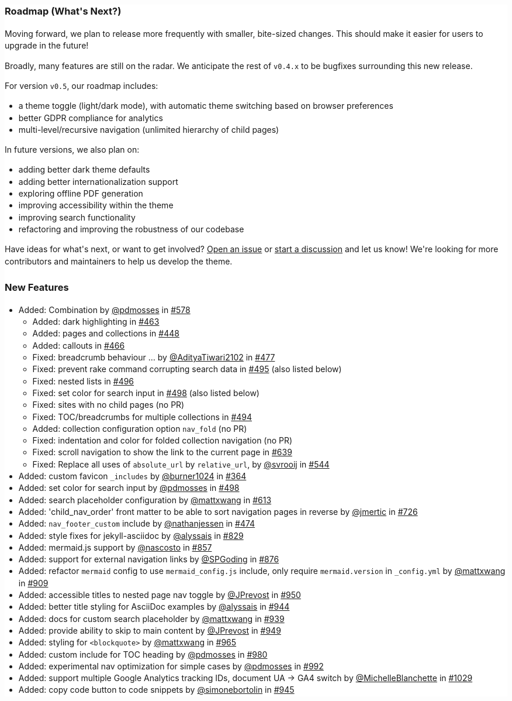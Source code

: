 ### Roadmap (What's Next?)

Moving forward, we plan to release more frequently with smaller, bite-sized changes. This should make it easier for users to upgrade in the future!

Broadly, many features are still on the radar. We anticipate the rest of `v0.4.x` to be bugfixes surrounding this new release.

For version `v0.5`, our roadmap includes:

- a theme toggle (light/dark mode), with automatic theme switching based on browser preferences
- better GDPR compliance for analytics
- multi-level/recursive navigation (unlimited hierarchy of child pages)

In future versions, we also plan on:

- adding better dark theme defaults
- adding better internationalization support
- exploring offline PDF generation
- improving accessibility within the theme
- improving search functionality
- refactoring and improving the robustness of our codebase

Have ideas for what's next, or want to get involved? [Open an issue](https://github.com/just-the-docs/just-the-docs/issues) or [start a discussion](https://github.com/just-the-docs/just-the-docs/discussions) and let us know! We're looking for more contributors and maintainers to help us develop the theme.

### New Features

- Added: Combination by [@pdmosses] in [#578]
  - Added: dark highlighting in [#463]
  - Added: pages and collections in [#448]
  - Added: callouts in [#466]
  - Fixed: breadcrumb behaviour … by [@AdityaTiwari2102] in [#477]
  - Fixed: prevent rake command corrupting search data in [#495] (also listed below)
  - Fixed: nested lists in [#496]
  - Fixed: set color for search input in [#498] (also listed below)
  - Fixed: sites with no child pages (no PR)
  - Fixed: TOC/breadcrumbs for multiple collections in [#494]
  - Added: collection configuration option `nav_fold` (no PR)
  - Fixed: indentation and color for folded collection navigation (no PR)
  - Fixed: scroll navigation to show the link to the current page in [#639]
  - Fixed: Replace all uses of `absolute_url` by `relative_url`, by [@svrooij] in [#544]
- Added: custom favicon `_includes` by [@burner1024] in [#364]
- Added: set color for search input by [@pdmosses] in [#498]
- Added: search placeholder configuration by [@mattxwang] in [#613]
- Added: 'child_nav_order' front matter to be able to sort navigation pages in reverse by [@jmertic] in [#726]
- Added: `nav_footer_custom` include by [@nathanjessen] in [#474]
- Added: style fixes for jekyll-asciidoc by [@alyssais] in [#829]
- Added: mermaid.js support by [@nascosto] in [#857]
- Added: support for external navigation links by [@SPGoding] in [#876]
- Added: refactor `mermaid` config to use `mermaid_config.js` include, only require `mermaid.version` in `_config.yml` by [@mattxwang] in [#909]
- Added: accessible titles to nested page nav toggle by [@JPrevost] in [#950]
- Added: better title styling for AsciiDoc examples by [@alyssais] in [#944]
- Added: docs for custom search placeholder by [@mattxwang] in [#939]
- Added: provide ability to skip to main content by [@JPrevost] in [#949]
- Added: styling for `<blockquote>` by [@mattxwang] in [#965]
- Added: custom include for TOC heading by [@pdmosses] in [#980]
- Added: experimental nav optimization for simple cases by [@pdmosses] in [#992]
- Added: support multiple Google Analytics tracking IDs, document UA -> GA4 switch by [@MichelleBlanchette] in [#1029]
- Added: copy code button to code snippets by [@simonebortolin] in [#945]

[@Zarthus]: https://github.com/Zarthus
[#1434]: https://github.com/just-the-docs/just-the-docs/pull/1434
[#1435]: https://github.com/just-the-docs/just-the-docs/pull/1435
[@mitchnemirov]: https://github.com/mitchnemirov
[@kcromanpl-bajra]: https://github.com/kcromanpl-bajra
[#1374]: https://github.com/just-the-docs/just-the-docs/pull/1374
[#1390]: https://github.com/just-the-docs/just-the-docs/pull/1390
[#1397]: https://github.com/just-the-docs/just-the-docs/pull/1397
[#1403]: https://github.com/just-the-docs/just-the-docs/pull/1403
[#1411]: https://github.com/just-the-docs/just-the-docs/pull/1411
[@CarbonNeuron]: https://github.com/CarbonNeuron
[@thapasusheel]: https://github.com/thapasusheel
[#1356]: https://github.com/just-the-docs/just-the-docs/pull/1356
[#1358]: https://github.com/just-the-docs/just-the-docs/pull/1358
[#1360]: https://github.com/just-the-docs/just-the-docs/pull/1360
[#1366]: https://github.com/just-the-docs/just-the-docs/pull/1366
[#1367]: https://github.com/just-the-docs/just-the-docs/pull/1367
[#1368]: https://github.com/just-the-docs/just-the-docs/pull/1368
[#1373]: https://github.com/just-the-docs/just-the-docs/pull/1373
[#1377]: https://github.com/just-the-docs/just-the-docs/pull/1377
[#1335]: https://github.com/just-the-docs/just-the-docs/pull/1335
[#1337]: https://github.com/just-the-docs/just-the-docs/pull/1337
[@flanakin]: https://github.com/flanakin
[#1332]: https://github.com/just-the-docs/just-the-docs/pull/1332
[@sigv]: https://github.com/sigv
[#1244]: https://github.com/just-the-docs/just-the-docs/pull/1244
[#1280]: https://github.com/just-the-docs/just-the-docs/pull/1280
[#1304]: https://github.com/just-the-docs/just-the-docs/pull/1304
[#1305]: https://github.com/just-the-docs/just-the-docs/pull/1305
[#1278]: https://github.com/just-the-docs/just-the-docs/pull/1278
[#1169]: https://github.com/just-the-docs/just-the-docs/pull/1169
[@joelhawksley]: https://github.com/joelhawksley
[#1243]: https://github.com/just-the-docs/just-the-docs/pull/1243
[#1259]: https://github.com/just-the-docs/just-the-docs/pull/1259
[#1262]: https://github.com/just-the-docs/just-the-docs/pull/1262
[#1219]: https://github.com/just-the-docs/just-the-docs/pull/1219
[#1225]: https://github.com/just-the-docs/just-the-docs/pull/1225
[#1226]: https://github.com/just-the-docs/just-the-docs/pull/1226
[#1229]: https://github.com/just-the-docs/just-the-docs/pull/1229
[#1230]: https://github.com/just-the-docs/just-the-docs/pull/1230
[#1240]: https://github.com/just-the-docs/just-the-docs/pull/1240
[@rmoff]: https://github.com/rmoff
[#1107]: https://github.com/just-the-docs/just-the-docs/pull/1107
[#1187]: https://github.com/just-the-docs/just-the-docs/pull/1187
[#1190]: https://github.com/just-the-docs/just-the-docs/pull/1190
[#1208]: https://github.com/just-the-docs/just-the-docs/pull/1208
[#1209]: https://github.com/just-the-docs/just-the-docs/pull/1209
[#1166]: https://github.com/just-the-docs/just-the-docs/pull/1166
[#1173]: https://github.com/just-the-docs/just-the-docs/pull/1173
[#1182]: https://github.com/just-the-docs/just-the-docs/pull/1182
[#1184]: https://github.com/just-the-docs/just-the-docs/pull/1184
[#1192]: https://github.com/just-the-docs/just-the-docs/pull/1192
[#1108]: https://github.com/just-the-docs/just-the-docs/pull/1108
[#1165]: https://github.com/just-the-docs/just-the-docs/pull/1165
[#1167]: https://github.com/just-the-docs/just-the-docs/pull/1167
[#1168]: https://github.com/just-the-docs/just-the-docs/pull/1168
[#1177]: https://github.com/just-the-docs/just-the-docs/pull/1177
[@flyx]: https://github.com/flyx
[@Dima-369]: https://github.com/Dima-369
[#1059]: https://github.com/just-the-docs/just-the-docs/pull/1059
[#1068]: https://github.com/just-the-docs/just-the-docs/pull/1068
[#1097]: https://github.com/just-the-docs/just-the-docs/pull/1097
[#1106]: https://github.com/just-the-docs/just-the-docs/pull/1106
[#1123]: https://github.com/just-the-docs/just-the-docs/pull/1123
[#1124]: https://github.com/just-the-docs/just-the-docs/pull/1124
[#1128]: https://github.com/just-the-docs/just-the-docs/pull/1128
[#1130]: https://github.com/just-the-docs/just-the-docs/pull/1130
[#1135]: https://github.com/just-the-docs/just-the-docs/pull/1135
[#1138]: https://github.com/just-the-docs/just-the-docs/pull/1138
[#1139]: https://github.com/just-the-docs/just-the-docs/pull/1139
[#1142]: https://github.com/just-the-docs/just-the-docs/pull/1142
[#1143]: https://github.com/just-the-docs/just-the-docs/pull/1143
[#1153]: https://github.com/just-the-docs/just-the-docs/pull/1153
[@agabrys]: https://github.com/agabrys
[@codewithfan]: https://github.com/codewithfan
[@diablodale]: https://github.com/diablodale
[@fabrik42]: https://github.com/fabrik42
[@kevinlin1]: https://github.com/kevinlin1
[@EricFromCanada]: https://github.com/EricFromCanada
[@m-r-mccormick]: https://github.com/m-r-mccormick
[#945]: https://github.com/just-the-docs/just-the-docs/pull/945
[#999]: https://github.com/just-the-docs/just-the-docs/pull/999
[#1000]: https://github.com/just-the-docs/just-the-docs/pull/1000
[#1001]: https://github.com/just-the-docs/just-the-docs/pull/1001
[#1010]: https://github.com/just-the-docs/just-the-docs/pull/1010
[#1015]: https://github.com/just-the-docs/just-the-docs/pull/1015
[#1018]: https://github.com/just-the-docs/just-the-docs/pull/1018
[#1019]: https://github.com/just-the-docs/just-the-docs/pull/1019
[#1021]: https://github.com/just-the-docs/just-the-docs/pull/1021
[#1027]: https://github.com/just-the-docs/just-the-docs/pull/1027
[#1029]: https://github.com/just-the-docs/just-the-docs/pull/1029
[#1040]: https://github.com/just-the-docs/just-the-docs/pull/1040
[#1058]: https://github.com/just-the-docs/just-the-docs/pull/1058
[#1061]: https://github.com/just-the-docs/just-the-docs/pull/1061
[#1065]: https://github.com/just-the-docs/just-the-docs/pull/1065
[#1071]: https://github.com/just-the-docs/just-the-docs/pull/1071
[#1074]: https://github.com/just-the-docs/just-the-docs/pull/1074
[#1076]: https://github.com/just-the-docs/just-the-docs/pull/1076
[#1077]: https://github.com/just-the-docs/just-the-docs/pull/1077
[#1090]: https://github.com/just-the-docs/just-the-docs/pull/1090
[#1091]: https://github.com/just-the-docs/just-the-docs/pull/1091
[#1092]: https://github.com/just-the-docs/just-the-docs/pull/1092
[#1095]: https://github.com/just-the-docs/just-the-docs/pull/1095
[#1096]: https://github.com/just-the-docs/just-the-docs/pull/1096
[#1102]: https://github.com/just-the-docs/just-the-docs/pull/1102
[#1104]: https://github.com/just-the-docs/just-the-docs/pull/1104
[#1110]: https://github.com/just-the-docs/just-the-docs/pull/1110
[#1113]: https://github.com/just-the-docs/just-the-docs/pull/1113
[@captn3m0]: https://github.com/captn3m0
[@deseo]: https://github.com/deseo
[@koppor]: https://github.com/koppor
[@MichelleBlanchette]: https://github.com/MichelleBlanchette
[@simonebortolin]: https://github.com/simonebortolin
[@SConaway]: https://github.com/SConaway
[@Tom-Brouwer]: https://github.com/Tom-Brouwer
[#965]: https://github.com/just-the-docs/just-the-docs/pull/965
[#960]: https://github.com/just-the-docs/just-the-docs/pull/960
[#962]: https://github.com/just-the-docs/just-the-docs/pull/962
[#964]: https://github.com/just-the-docs/just-the-docs/pull/964
[#967]: https://github.com/just-the-docs/just-the-docs/pull/967
[#974]: https://github.com/just-the-docs/just-the-docs/pull/974
[#980]: https://github.com/just-the-docs/just-the-docs/pull/980
[#985]: https://github.com/just-the-docs/just-the-docs/pull/985
[#986]: https://github.com/just-the-docs/just-the-docs/pull/986
[#992]: https://github.com/just-the-docs/just-the-docs/pull/992
[@henryiii]: https://github.com/henryiii
[#950]: https://github.com/just-the-docs/just-the-docs/pull/950
[#944]: https://github.com/just-the-docs/just-the-docs/pull/944
[#939]: https://github.com/just-the-docs/just-the-docs/pull/939
[#949]: https://github.com/just-the-docs/just-the-docs/pull/949
[#941]: https://github.com/just-the-docs/just-the-docs/pull/941
[#956]: https://github.com/just-the-docs/just-the-docs/pull/956
[@alyssais]: https://github.com/alyssais
[#935]: https://github.com/just-the-docs/just-the-docs/pull/935
[#940]: https://github.com/just-the-docs/just-the-docs/pull/940
[#951]: https://github.com/just-the-docs/just-the-docs/pull/951
[#955]: https://github.com/just-the-docs/just-the-docs/pull/955
[#937]: https://github.com/just-the-docs/just-the-docs/pull/937
[@robinpokorny]: https://github.com/robinpokorny
[@olgarithms]: https://github.com/olgarithms
[@manuelhenke]: https://github.com/manuelhenke
[@JPrevost]: https://github.com/JPrevost
[@mattxwang]: https://github.com/mattxwang
[@pdmosses]: https://github.com/pdmosses
[@skullface]: https://github.com/skullface
[@dougaitken]: https://github.com/dougaitken
[@max06]: https://github.com/max06
[#728]: https://github.com/just-the-docs/just-the-docs/issues/728
[#566]: https://github.com/just-the-docs/just-the-docs/issues/566
[#870]: https://github.com/just-the-docs/just-the-docs/issues/870
[#59]: https://github.com/just-the-docs/just-the-docs/issues/59
[#462]: https://github.com/just-the-docs/just-the-docs/pull/462
[#234]: https://github.com/just-the-docs/just-the-docs/issues/234
[#578]: https://github.com/just-the-docs/just-the-docs/pull/578
[#463]: https://github.com/just-the-docs/just-the-docs/pull/463
[#448]: https://github.com/just-the-docs/just-the-docs/pull/448
[#466]: https://github.com/just-the-docs/just-the-docs/pull/466
[#477]: https://github.com/just-the-docs/just-the-docs/pull/477
[#495]: https://github.com/just-the-docs/just-the-docs/pull/495
[#496]: https://github.com/just-the-docs/just-the-docs/pull/496
[#498]: https://github.com/just-the-docs/just-the-docs/pull/498
[#494]: https://github.com/just-the-docs/just-the-docs/pull/494
[#639]: https://github.com/just-the-docs/just-the-docs/pull/639
[#544]: https://github.com/just-the-docs/just-the-docs/pull/544
[#364]: https://github.com/just-the-docs/just-the-docs/pull/364
[#498]: https://github.com/just-the-docs/just-the-docs/pull/498
[#613]: https://github.com/just-the-docs/just-the-docs/pull/613
[#726]: https://github.com/just-the-docs/just-the-docs/pull/726
[#474]: https://github.com/just-the-docs/just-the-docs/pull/474
[#829]: https://github.com/just-the-docs/just-the-docs/pull/829
[#857]: https://github.com/just-the-docs/just-the-docs/pull/857
[#876]: https://github.com/just-the-docs/just-the-docs/pull/876
[#909]: https://github.com/just-the-docs/just-the-docs/pull/909
[#519]: https://github.com/just-the-docs/just-the-docs/pull/519
[#855]: https://github.com/just-the-docs/just-the-docs/pull/855
[#686]: https://github.com/just-the-docs/just-the-docs/pull/686
[#495]: https://github.com/just-the-docs/just-the-docs/pull/495
[#846]: https://github.com/just-the-docs/just-the-docs/pull/846
[#727]: https://github.com/just-the-docs/just-the-docs/pull/727
[#889]: https://github.com/just-the-docs/just-the-docs/pull/889
[#893]: https://github.com/just-the-docs/just-the-docs/pull/893
[#905]: https://github.com/just-the-docs/just-the-docs/pull/905
[#898]: https://github.com/just-the-docs/just-the-docs/pull/898
[#856]: https://github.com/just-the-docs/just-the-docs/pull/856
[#806]: https://github.com/just-the-docs/just-the-docs/pull/806
[#555]: https://github.com/just-the-docs/just-the-docs/pull/555
[#814]: https://github.com/just-the-docs/just-the-docs/pull/814
[#778]: https://github.com/just-the-docs/just-the-docs/pull/778
[#221]: https://github.com/just-the-docs/just-the-docs/pull/221
[#782]: https://github.com/just-the-docs/just-the-docs/pull/782
[#549]: https://github.com/just-the-docs/just-the-docs/pull/549
[#554]: https://github.com/just-the-docs/just-the-docs/pull/554
[#499]: https://github.com/just-the-docs/just-the-docs/pull/499
[#473]: https://github.com/just-the-docs/just-the-docs/pull/473
[#835]: https://github.com/just-the-docs/just-the-docs/pull/835
[#891]: https://github.com/just-the-docs/just-the-docs/pull/891
[#906]: https://github.com/just-the-docs/just-the-docs/pull/906
[#783]: https://github.com/just-the-docs/just-the-docs/pull/783
[#799]: https://github.com/just-the-docs/just-the-docs/pull/799
[#797]: https://github.com/just-the-docs/just-the-docs/pull/797
[#775]: https://github.com/just-the-docs/just-the-docs/pull/775
[#776]: https://github.com/just-the-docs/just-the-docs/pull/776
[#777]: https://github.com/just-the-docs/just-the-docs/pull/777
[#790]: https://github.com/just-the-docs/just-the-docs/pull/790
[#820]: https://github.com/just-the-docs/just-the-docs/pull/820
[#821]: https://github.com/just-the-docs/just-the-docs/pull/821
[#627]: https://github.com/just-the-docs/just-the-docs/pull/627
[#606]: https://github.com/just-the-docs/just-the-docs/pull/606
[#641]: https://github.com/just-the-docs/just-the-docs/pull/641
[#640]: https://github.com/just-the-docs/just-the-docs/pull/640
[#511]: https://github.com/just-the-docs/just-the-docs/pull/511
[#699]: https://github.com/just-the-docs/just-the-docs/pull/699
[#766]: https://github.com/just-the-docs/just-the-docs/pull/766
[#787]: https://github.com/just-the-docs/just-the-docs/pull/787
[#809]: https://github.com/just-the-docs/just-the-docs/pull/809
[#864]: https://github.com/just-the-docs/just-the-docs/pull/864
[@AdityaTiwari2102]: https://github.com/AdityaTiwari2102
[@svrooij]: https://github.com/svrooij
[@alexsegura]: https://github.com/alexsegura
[@burner1024]: https://github.com/burner1024
[@JeffGuKang]: https://github.com/JeffGuKang
[@dougaitken]: https://github.com/dougaitken
[@max06]: https://github.com/max06
[@sehilyi]: https://github.com/sehilyi
[@nathanjessen]: https://github.com/nathanjessen
[@waldyrious]: https://github.com/waldyrious
[@MichelleBlanchette]: https://github.com/MichelleBlanchette
[@henryiii]: https://github.com/henryiii
[@jmertic]: https://github.com/jmertic
[@jacobhq]: https://github.com/jacobhq
[@UnclassedPenguin]: https://github.com/UnclassedPenguin
[@alyssais]: https://github.com/alyssais
[@nascosto]: https://github.com/nascosto
[@SPGoding]: https://github.com/SPGoding
[@iridazzle]: https://github.com/iridazzle
[@ivanskodje]: https://github.com/ivanskodje
[@Eisverygoodletter]: https://github.com/Eisverygoodletter
[@pmarsceill]: https://github.com/pmarsceill